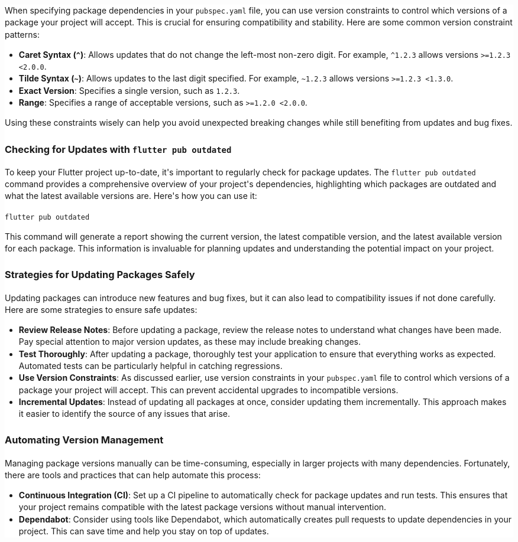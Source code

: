 When specifying package dependencies in your `pubspec.yaml` file, you can use version constraints to control which versions of a package your project will accept. This is crucial for ensuring compatibility and stability. Here are some common version constraint patterns:

- **Caret Syntax (`^`)**: Allows updates that do not change the left-most non-zero digit. For example, `^1.2.3` allows versions `>=1.2.3 <2.0.0`.
- **Tilde Syntax (`~`)**: Allows updates to the last digit specified. For example, `~1.2.3` allows versions `>=1.2.3 <1.3.0`.
- **Exact Version**: Specifies a single version, such as `1.2.3`.
- **Range**: Specifies a range of acceptable versions, such as `>=1.2.0 <2.0.0`.

Using these constraints wisely can help you avoid unexpected breaking changes while still benefiting from updates and bug fixes.

### Checking for Updates with `flutter pub outdated`

To keep your Flutter project up-to-date, it's important to regularly check for package updates. The `flutter pub outdated` command provides a comprehensive overview of your project's dependencies, highlighting which packages are outdated and what the latest available versions are. Here's how you can use it:

```bash
flutter pub outdated
```

This command will generate a report showing the current version, the latest compatible version, and the latest available version for each package. This information is invaluable for planning updates and understanding the potential impact on your project.

### Strategies for Updating Packages Safely

Updating packages can introduce new features and bug fixes, but it can also lead to compatibility issues if not done carefully. Here are some strategies to ensure safe updates:

- **Review Release Notes**: Before updating a package, review the release notes to understand what changes have been made. Pay special attention to major version updates, as these may include breaking changes.
- **Test Thoroughly**: After updating a package, thoroughly test your application to ensure that everything works as expected. Automated tests can be particularly helpful in catching regressions.
- **Use Version Constraints**: As discussed earlier, use version constraints in your `pubspec.yaml` file to control which versions of a package your project will accept. This can prevent accidental upgrades to incompatible versions.
- **Incremental Updates**: Instead of updating all packages at once, consider updating them incrementally. This approach makes it easier to identify the source of any issues that arise.

### Automating Version Management

Managing package versions manually can be time-consuming, especially in larger projects with many dependencies. Fortunately, there are tools and practices that can help automate this process:

- **Continuous Integration (CI)**: Set up a CI pipeline to automatically check for package updates and run tests. This ensures that your project remains compatible with the latest package versions without manual intervention.
- **Dependabot**: Consider using tools like Dependabot, which automatically creates pull requests to update dependencies in your project. This can save time and help you stay on top of updates.
